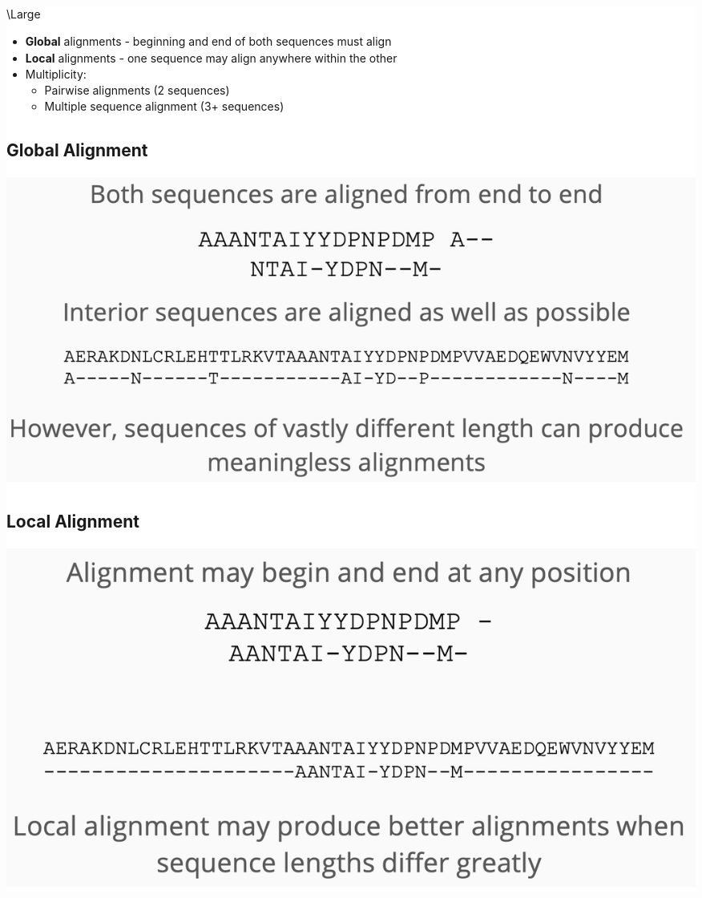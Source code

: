 \Large 
- **Global** alignments - beginning and end of both sequences must align
- **Local** alignments - one sequence may align anywhere within the other
- Multiplicity:
  - Pairwise alignments (2 sequences)
  - Multiple sequence alignment (3+ sequences)

## Global Alignment
![](figs/global_align.png)

## Local Alignment
![](figs/local_align.png)
